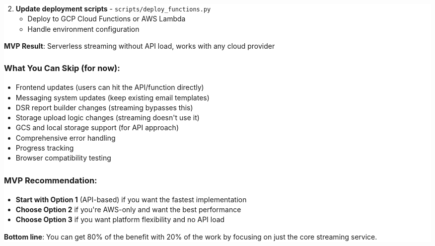 2. **Update deployment scripts** - `scripts/deploy_functions.py`
   - Deploy to GCP Cloud Functions or AWS Lambda
   - Handle environment configuration

**MVP Result**: Serverless streaming without API load, works with any cloud provider

### **What You Can Skip (for now):**
- Frontend updates (users can hit the API/function directly)
- Messaging system updates (keep existing email templates)
- DSR report builder changes (streaming bypasses this)
- Storage upload logic changes (streaming doesn't use it)
- GCS and local storage support (for API approach)
- Comprehensive error handling
- Progress tracking
- Browser compatibility testing

### **MVP Recommendation:**
- **Start with Option 1** (API-based) if you want the fastest implementation
- **Choose Option 2** if you're AWS-only and want the best performance
- **Choose Option 3** if you want platform flexibility and no API load

**Bottom line**: You can get 80% of the benefit with 20% of the work by focusing on just the core streaming service.
